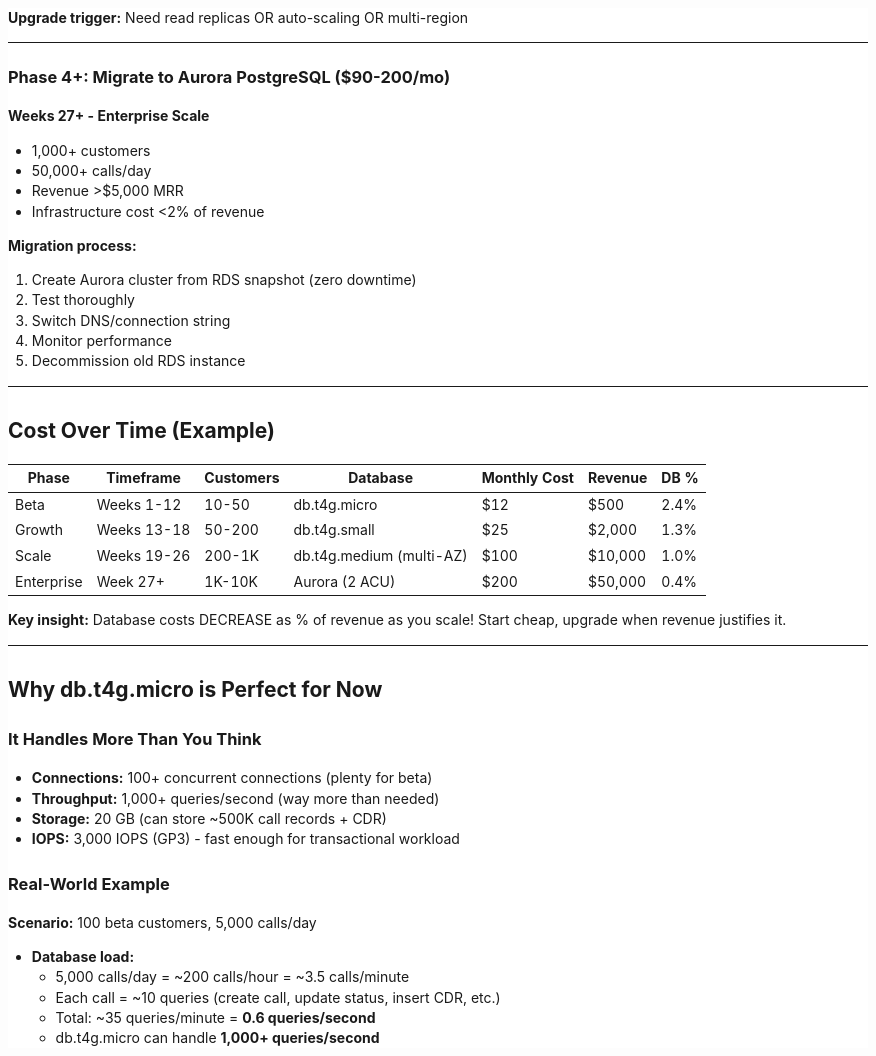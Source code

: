 **Upgrade trigger:** Need read replicas OR auto-scaling OR multi-region

---

### Phase 4+: Migrate to Aurora PostgreSQL ($90-200/mo)
**Weeks 27+ - Enterprise Scale**
- 1,000+ customers
- 50,000+ calls/day
- Revenue >$5,000 MRR
- Infrastructure cost <2% of revenue

**Migration process:**
1. Create Aurora cluster from RDS snapshot (zero downtime)
2. Test thoroughly
3. Switch DNS/connection string
4. Monitor performance
5. Decommission old RDS instance

---

## Cost Over Time (Example)

| Phase | Timeframe | Customers | Database | Monthly Cost | Revenue | DB % |
|-------|-----------|-----------|----------|--------------|---------|------|
| Beta | Weeks 1-12 | 10-50 | db.t4g.micro | $12 | $500 | 2.4% |
| Growth | Weeks 13-18 | 50-200 | db.t4g.small | $25 | $2,000 | 1.3% |
| Scale | Weeks 19-26 | 200-1K | db.t4g.medium (multi-AZ) | $100 | $10,000 | 1.0% |
| Enterprise | Week 27+ | 1K-10K | Aurora (2 ACU) | $200 | $50,000 | 0.4% |

**Key insight:** Database costs DECREASE as % of revenue as you scale! Start cheap, upgrade when revenue justifies it.

---

## Why db.t4g.micro is Perfect for Now

### It Handles More Than You Think
- **Connections:** 100+ concurrent connections (plenty for beta)
- **Throughput:** 1,000+ queries/second (way more than needed)
- **Storage:** 20 GB (can store ~500K call records + CDR)
- **IOPS:** 3,000 IOPS (GP3) - fast enough for transactional workload

### Real-World Example
**Scenario:** 100 beta customers, 5,000 calls/day
- **Database load:**
  - 5,000 calls/day = ~200 calls/hour = ~3.5 calls/minute
  - Each call = ~10 queries (create call, update status, insert CDR, etc.)
  - Total: ~35 queries/minute = **0.6 queries/second**
  - db.t4g.micro can handle **1,000+ queries/second**

